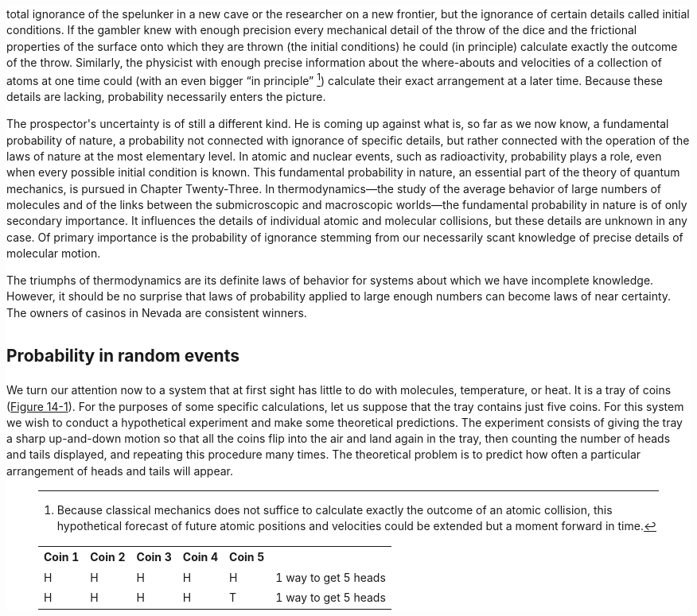 total ignorance of the spelunker in a new cave or the researcher on a new frontier, but the ignorance of certain details called initial conditions.
If the gambler knew with enough precision every mechanical detail of the throw of the dice and the frictional properties of the surface onto which they are thrown (the initial conditions) he could (in principle) calculate exactly the outcome of the throw.
Similarly, the physicist with enough precise information about the where-abouts and velocities of a collection of atoms at one time could (with an even bigger &ldquo;in principle&rdquo; [^1]) calculate their exact arrangement at a later time.
Because these details are lacking, probability necessarily enters the picture.


The prospector's uncertainty is of still a different kind. 
He is coming up against what is, so far as we now know, a fundamental probability of nature, a probability not connected with ignorance of specific details, but rather connected with the operation of the laws of nature at the most elementary level.
In atomic and nuclear events, such as radioactivity, probability plays a role, even when every possible initial condition is known.
This fundamental probability in nature, an essential part of the theory of quantum mechanics, is pursued in Chapter Twenty-Three.
In thermodynamics&mdash;the study of the average behavior of large numbers of molecules and of the links between the submicroscopic and macroscopic worlds&mdash;the fundamental probability in nature is of only secondary importance.
It influences the details of individual atomic and molecular collisions, but these details are unknown in any case. 
Of primary importance is the probability of ignorance stemming from our necessarily scant knowledge of precise details of molecular motion.


The triumphs of thermodynamics are its definite laws of behavior for systems about which we have incomplete knowledge.
However, it should be no surprise that laws of probability applied to large enough numbers can become laws of near certainty.
The owners of casinos in Nevada are consistent winners.

## Probability in random events

We turn our attention now to a system that at first sight has little to do with molecules, temperature, or heat.
It is a tray of coins ([Figure 14-1](#fig14-1)).
For the purposes of some specific calculations, let us suppose that the tray contains just five coins. 
For this system we wish to conduct a hypothetical experiment and make some theoretical predictions.
The experiment consists of giving the tray a sharp up-and-down motion so that all the coins flip into the air and land again in the tray, then counting the number of heads and tails displayed, and repeating this procedure many times.
The theoretical problem is to predict how often a particular arrangement of heads and tails will appear.


<figure id="tab14-1">
<table>
  <tr>
    <th>Coin 1</th>
    <th>Coin 2</th>
    <th>Coin 3</th>
    <th>Coin 4</th>
    <th>Coin 5</th>
    <th></th>
  </tr>
  <tr><td>H</td><td>H</td><td>H</td><td>H</td><td>H</td><td>1 way to get 5 heads</td></tr>
  <tr><td>H</td><td>H</td><td>H</td><td>H</td><td>T</td><td>1 way to get 5 heads</td></tr>


[^1]: Because classical mechanics does not suffice to calculate exactly the outcome of an atomic collision, this hypothetical forecast of future atomic positions and velocities could be extended but a moment forward in time.
[^2]: Since each coin can land in two ways, the total number of ways in which five coins can land is 2 &times; 2 &times; 2 &times; 2 &times; 2 &times; = 2<sup>5</sup> = 32. Three coins could land in 8 different ways (2<sup>3</sup>), four coins in 16 ways (2<sup>3</sup>), and so on. In how many ways could 10 coins land?
[^3]: The reader familiar with binomial coefficients may be interested to know that the number of arrangements of <span class="math">n</span> coins to yield <span class="math">m</span> heads is the binomial coefficient <math xmlns="http://www.w3.org/1998/Math/MathML" alttext="\binom{n}{m} = \frac{n!}{m! (n-m)!}" display="block"><mrow><mfenced><mfrac linethickness="0"><mrow><mi>n</mi></mrow><mrow><mi>m</mi></mrow></mfrac></mfenced><mo>=</mo><mrow><mfrac><mrow><mi>n</mi><mo>!</mo></mrow><mrow><mi>m</mi><mo>!</mo><mo>&InvisibleTimes;</mo><mfenced><mi>n</mi><mo>&minus;</mo><mi>m</mi></mfenced><mo>!</mi></mrow></mfrac></mrow></mrow></math> Thus the probabilities in [Table 14-3](#tab14-3) are proportional to <math xmlns="http://www.w3.org/1998/Math/MathML" alttext="\binom{n}{m} = \frac{n!}{m! (n-m)!}" display="block"><mrow><mfenced><mfrac linethickness="0"><mrow><mn>10</mn></mrow><mrow><mn>0</mn></mrow></mfrac></mfenced><ms>,</ms><mspace width="1em"><mfenced><mfrac linethickness="0"><mrow><mn>10</mn></mrow><mrow><mn>1</mn></mrow></mfrac></mfenced><ms>,</ms><mspace width="1em"><mfenced><mfrac linethickness="0"><mrow><mn>10</mn></mrow><mrow><mn>2</mn></mrow></mfrac></mfenced><ms>,</ms></mrow></math> and so on.
[^4]: Logarithms are defined in such a way that the logarithms of 10, 100, 1,000, and 10,000 or of 5, 10, 20, 40, and 80 differ by equal steps. It is this feature which makes the multiphcation of a pair of numbers equivalent to the addition of their logarithms.
[^5]: For the first time in 1964, some doubt was cast on the universal validity of time-reversal invariance, which had previously been supposed to be an absolute law of nature. In 1968 the doubt remains unresolved. Even if found to be imperfect, the principle will remain valid to a high degree of approximation, since it has already been tested in many situations. In particular, since all interactions that have any effect on the large-scale world do obey the principle of time-reversal invariance, the discussion in this section will be unaffected.